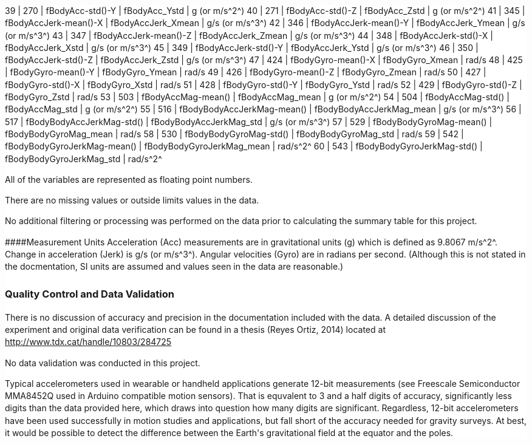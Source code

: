 39 | 270 | fBodyAcc-std()-Y | fBodyAcc_Ystd | g (or m/s^2^)
40 | 271 | fBodyAcc-std()-Z | fBodyAcc_Zstd | g (or m/s^2^)
41 | 345 | fBodyAccJerk-mean()-X | fBodyAccJerk_Xmean | g/s (or m/s^3^)
42 | 346 | fBodyAccJerk-mean()-Y | fBodyAccJerk_Ymean | g/s (or m/s^3^)
43 | 347 | fBodyAccJerk-mean()-Z | fBodyAccJerk_Zmean | g/s (or m/s^3^)
44 | 348 | fBodyAccJerk-std()-X | fBodyAccJerk_Xstd | g/s (or m/s^3^)
45 | 349 | fBodyAccJerk-std()-Y | fBodyAccJerk_Ystd | g/s (or m/s^3^)
46 | 350 | fBodyAccJerk-std()-Z | fBodyAccJerk_Zstd | g/s (or m/s^3^)
47 | 424 | fBodyGyro-mean()-X | fBodyGyro_Xmean | rad/s
48 | 425 | fBodyGyro-mean()-Y | fBodyGyro_Ymean | rad/s
49 | 426 | fBodyGyro-mean()-Z | fBodyGyro_Zmean | rad/s
50 | 427 | fBodyGyro-std()-X | fBodyGyro_Xstd | rad/s
51 | 428 | fBodyGyro-std()-Y | fBodyGyro_Ystd | rad/s
52 | 429 | fBodyGyro-std()-Z | fBodyGyro_Zstd | rad/s
53 | 503 | fBodyAccMag-mean() | fBodyAccMag_mean | g (or m/s^2^)
54 | 504 | fBodyAccMag-std() | fBodyAccMag_std | g (or m/s^2^)
55 | 516 | fBodyBodyAccJerkMag-mean() | fBodyBodyAccJerkMag_mean | g/s (or m/s^3^)
56 | 517 | fBodyBodyAccJerkMag-std() | fBodyBodyAccJerkMag_std | g/s (or m/s^3^)
57 | 529 | fBodyBodyGyroMag-mean() | fBodyBodyGyroMag_mean | rad/s
58 | 530 | fBodyBodyGyroMag-std() | fBodyBodyGyroMag_std | rad/s
59 | 542 | fBodyBodyGyroJerkMag-mean() | fBodyBodyGyroJerkMag_mean | rad/s^2^
60 | 543 | fBodyBodyGyroJerkMag-std() | fBodyBodyGyroJerkMag_std | rad/s^2^
</p>

All of the variables are represented as floating point numbers.</p>

There are no missing values or outside limits values in the data.</p>

No additional filtering or processing was performed on the data prior to calculating
the summary table for this project.  </p>

####Measurement Units
Acceleration (Acc) measurements are in gravitational units (g) which is defined as 
9.8067 m/s^2^.  Change in acceleration (Jerk) is g/s (or m/s^3^).  Angular velocities 
(Gyro) are in radians per second. (Although this is not stated in the 
docmentation, SI units are assumed and values seen in the data are reasonable.)</p>


### Quality Control and Data Validation

There is no discussion of accuracy and precision in the documentation included with
the data.  A detailed discussion of the experiment and original data verification can
be found in a thesis (Reyes Ortiz, 2014) located at 
http://www.tdx.cat/handle/10803/284725</p>

No data validation was conducted in this project.</p>  

Typical accelerometers
used in wearable or handheld applications generate 12-bit measurements (see Freescale
Semiconductor MMA8452Q used in Arduino compatible motion sensors).  That is equvalent 
to 3 and a half digits of accuracy, significantly less digits than the data provided 
here, which draws into question how many digits are significant.  Regardless, 12-bit
accelerometers have been used successfully in motion studies and applications, but 
fall short of the accuracy needed for gravity surveys.  At best, it would be possible 
to detect the difference between the Earth's gravitational field at the equator and 
the poles.
